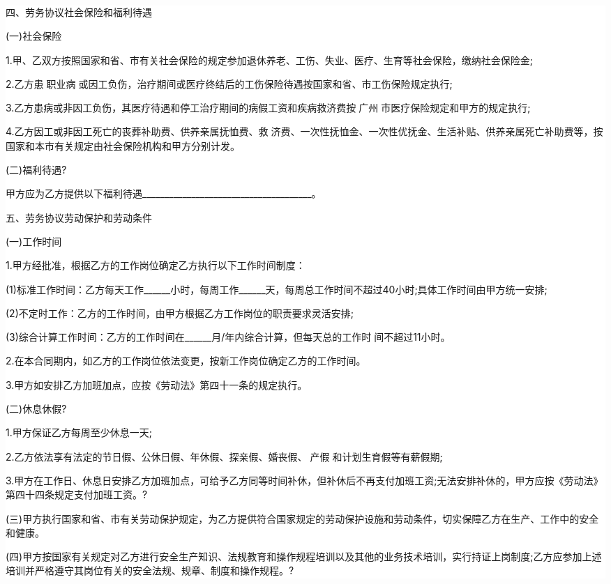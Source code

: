 四、劳务协议社会保险和福利待遇


(一)社会保险


1.甲、乙双方按照国家和省、市有关社会保险的规定参加退休养老、工伤、失业、医疗、生育等社会保险，缴纳社会保险金;


2.乙方患
职业病
或因工负伤，治疗期间或医疗终结后的工伤保险待遇按国家和省、市工伤保险规定执行;


3.乙方患病或非因工负伤，其医疗待遇和停工治疗期间的病假工资和疾病救济费按
广州
市医疗保险规定和甲方的规定执行;


4.乙方因工或非因工死亡的丧葬补助费、供养亲属抚恤费、救 济费、一次性抚恤金、一次性优抚金、生活补贴、供养亲属死亡补助费等，按国家和本市有关规定由社会保险机构和甲方分别计发。


(二)福利待遇?


甲方应为乙方提供以下福利待遇______________________________________。


五、劳务协议劳动保护和劳动条件


(一)工作时间


1.甲方经批准，根据乙方的工作岗位确定乙方执行以下工作时间制度：


(1)标准工作时间：乙方每天工作______小时，每周工作______天，每周总工作时间不超过40小时;具体工作时间由甲方统一安排;


(2)不定时工作：乙方的工作时间，由甲方根据乙方工作岗位的职责要求灵活安排;


(3)综合计算工作时间：乙方的工作时间在______月/年内综合计算，但每天总的工作时 间不超过11小时。


2.在本合同期内，如乙方的工作岗位依法变更，按新工作岗位确定乙方的工作时间。


3.甲方如安排乙方加班加点，应按《劳动法》第四十一条的规定执行。


(二)休息休假?


1.甲方保证乙方每周至少休息一天;


2.乙方依法享有法定的节日假、公休日假、年休假、探亲假、婚丧假、
产假
和计划生育假等有薪假期;


3.甲方在工作日、休息日安排乙方加班加点，可给予乙方同等时间补休，但补休后不再支付加班工资;无法安排补休的，甲方应按《劳动法》第四十四条规定支付加班工资。?


(三)甲方执行国家和省、市有关劳动保护规定，为乙方提供符合国家规定的劳动保护设施和劳动条件，切实保障乙方在生产、工作中的安全和健康。


(四)甲方按国家有关规定对乙方进行安全生产知识、法规教育和操作规程培训以及其他的业务技术培训，实行持证上岗制度;乙方应参加上述培训并严格遵守其岗位有关的安全法规、规章、制度和操作规程。?
